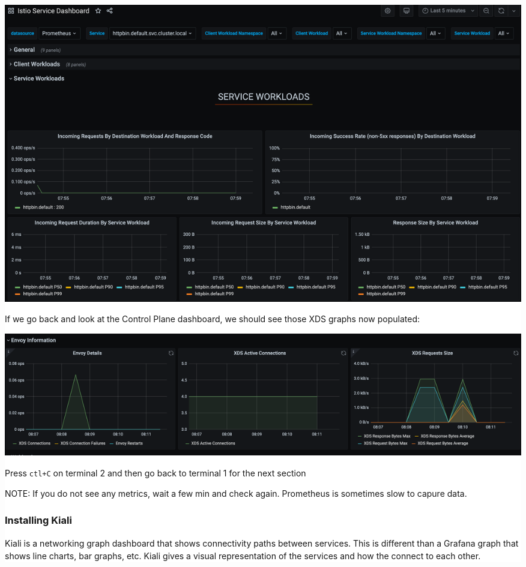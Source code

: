 ![Alt text](image-5.png)

If we go back and look at the Control Plane dashboard, we should see those XDS graphs now populated:

![Alt text](image-6.png)

Press `ctl+C` on terminal 2 and then go back to terminal 1 for the next section

NOTE: If you do not see any metrics, wait a few min and check again. Prometheus is sometimes slow to capure data.

### Installing Kiali
Kiali is a networking graph dashboard that shows connectivity paths between services. This is different than a Grafana graph that shows line charts, bar graphs, etc. Kiali gives a visual representation of the services and how the connect to each other.
